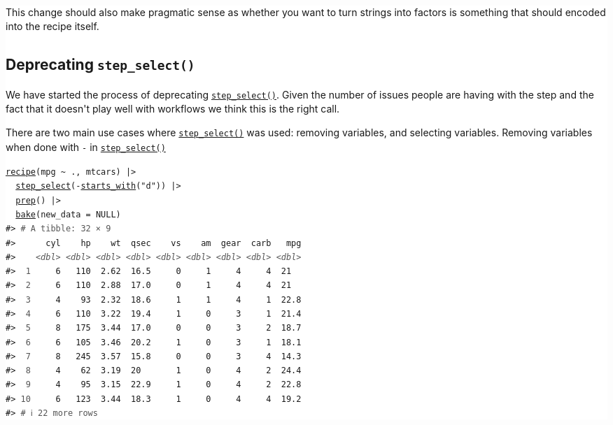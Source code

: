 </div>

This change should also make pragmatic sense as whether you want to turn strings into factors is something that should encoded into the recipe itself.

## Deprecating `step_select()`

We have started the process of deprecating [`step_select()`](https://recipes.tidymodels.org/reference/step_select.html). Given the number of issues people are having with the step and the fact that it doesn't play well with workflows we think this is the right call.

There are two main use cases where [`step_select()`](https://recipes.tidymodels.org/reference/step_select.html) was used: removing variables, and selecting variables. Removing variables when done with `-` in [`step_select()`](https://recipes.tidymodels.org/reference/step_select.html)

<div class="highlight">

<pre class='chroma'><code class='language-r' data-lang='r'><span><span class='nf'><a href='https://recipes.tidymodels.org/reference/recipe.html'>recipe</a></span><span class='o'>(</span><span class='nv'>mpg</span> <span class='o'>~</span> <span class='nv'>.</span>, <span class='nv'>mtcars</span><span class='o'>)</span> <span class='o'>|&gt;</span></span>
<span>  <span class='nf'><a href='https://recipes.tidymodels.org/reference/step_select.html'>step_select</a></span><span class='o'>(</span><span class='o'>-</span><span class='nf'><a href='https://tidyselect.r-lib.org/reference/starts_with.html'>starts_with</a></span><span class='o'>(</span><span class='s'>"d"</span><span class='o'>)</span><span class='o'>)</span> <span class='o'>|&gt;</span></span>
<span>  <span class='nf'><a href='https://recipes.tidymodels.org/reference/prep.html'>prep</a></span><span class='o'>(</span><span class='o'>)</span> <span class='o'>|&gt;</span></span>
<span>  <span class='nf'><a href='https://recipes.tidymodels.org/reference/bake.html'>bake</a></span><span class='o'>(</span>new_data <span class='o'>=</span> <span class='kc'>NULL</span><span class='o'>)</span></span>
<span><span class='c'>#&gt; <span style='color: #555555;'># A tibble: 32 × 9</span></span></span>
<span><span class='c'>#&gt;      cyl    hp    wt  qsec    vs    am  gear  carb   mpg</span></span>
<span><span class='c'>#&gt;    <span style='color: #555555; font-style: italic;'>&lt;dbl&gt;</span> <span style='color: #555555; font-style: italic;'>&lt;dbl&gt;</span> <span style='color: #555555; font-style: italic;'>&lt;dbl&gt;</span> <span style='color: #555555; font-style: italic;'>&lt;dbl&gt;</span> <span style='color: #555555; font-style: italic;'>&lt;dbl&gt;</span> <span style='color: #555555; font-style: italic;'>&lt;dbl&gt;</span> <span style='color: #555555; font-style: italic;'>&lt;dbl&gt;</span> <span style='color: #555555; font-style: italic;'>&lt;dbl&gt;</span> <span style='color: #555555; font-style: italic;'>&lt;dbl&gt;</span></span></span>
<span><span class='c'>#&gt; <span style='color: #555555;'> 1</span>     6   110  2.62  16.5     0     1     4     4  21  </span></span>
<span><span class='c'>#&gt; <span style='color: #555555;'> 2</span>     6   110  2.88  17.0     0     1     4     4  21  </span></span>
<span><span class='c'>#&gt; <span style='color: #555555;'> 3</span>     4    93  2.32  18.6     1     1     4     1  22.8</span></span>
<span><span class='c'>#&gt; <span style='color: #555555;'> 4</span>     6   110  3.22  19.4     1     0     3     1  21.4</span></span>
<span><span class='c'>#&gt; <span style='color: #555555;'> 5</span>     8   175  3.44  17.0     0     0     3     2  18.7</span></span>
<span><span class='c'>#&gt; <span style='color: #555555;'> 6</span>     6   105  3.46  20.2     1     0     3     1  18.1</span></span>
<span><span class='c'>#&gt; <span style='color: #555555;'> 7</span>     8   245  3.57  15.8     0     0     3     4  14.3</span></span>
<span><span class='c'>#&gt; <span style='color: #555555;'> 8</span>     4    62  3.19  20       1     0     4     2  24.4</span></span>
<span><span class='c'>#&gt; <span style='color: #555555;'> 9</span>     4    95  3.15  22.9     1     0     4     2  22.8</span></span>
<span><span class='c'>#&gt; <span style='color: #555555;'>10</span>     6   123  3.44  18.3     1     0     4     4  19.2</span></span>
<span><span class='c'>#&gt; <span style='color: #555555;'># ℹ 22 more rows</span></span></span>
<span></span></code></pre>
